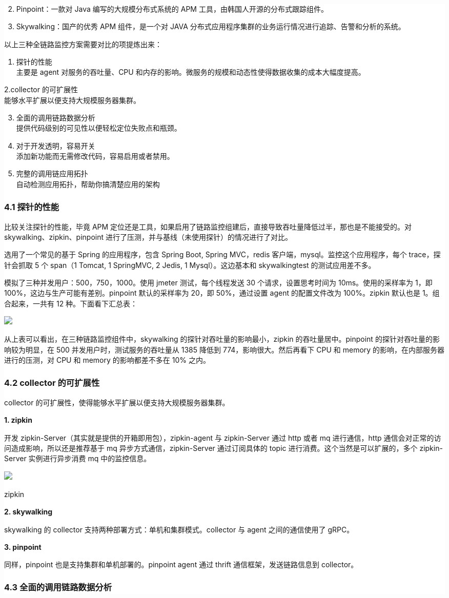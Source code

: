 2.  Pinpoint：一款对 Java 编写的大规模分布式系统的 APM 工具，由韩国人开源的分布式跟踪组件。
    
3.  Skywalking：国产的优秀 APM 组件，是一个对 JAVA 分布式应用程序集群的业务运行情况进行追踪、告警和分析的系统。
    

以上三种全链路监控方案需要对比的项提炼出来：

1. 探针的性能  
主要是 agent 对服务的吞吐量、CPU 和内存的影响。微服务的规模和动态性使得数据收集的成本大幅度提高。

2.collector 的可扩展性  
能够水平扩展以便支持大规模服务器集群。

3. 全面的调用链路数据分析  
提供代码级别的可见性以便轻松定位失败点和瓶颈。

4. 对于开发透明，容易开关  
添加新功能而无需修改代码，容易启用或者禁用。

5. 完整的调用链应用拓扑  
自动检测应用拓扑，帮助你搞清楚应用的架构

### 4.1 探针的性能

比较关注探针的性能，毕竟 APM 定位还是工具，如果启用了链路监控组建后，直接导致吞吐量降低过半，那也是不能接受的。对 skywalking、zipkin、pinpoint 进行了压测，并与基线（未使用探针）的情况进行了对比。

选用了一个常见的基于 Spring 的应用程序，包含 Spring Boot, Spring MVC，redis 客户端，mysql。监控这个应用程序，每个 trace，探针会抓取 5 个 span（1 Tomcat, 1 SpringMVC, 2 Jedis, 1 Mysql）。这边基本和 skywalkingtest 的测试应用差不多。

模拟了三种并发用户：500，750，1000。使用 jmeter 测试，每个线程发送 30 个请求，设置思考时间为 10ms。使用的采样率为 1，即 100%，这边与生产可能有差别。pinpoint 默认的采样率为 20，即 50%，通过设置 agent 的配置文件改为 100%。zipkin 默认也是 1。组合起来，一共有 12 种。下面看下汇总表：

![](https://mmbiz.qpic.cn/mmbiz/yNKv1P4Q9eXAD3BGZWPJxT7DFIvSxRUeU35sjickonfpKl1VdA1cN1cAGO4ickaX0T6kMuwYZPsGj0qpczudzMyg/640?wx_fmt=jpeg)

从上表可以看出，在三种链路监控组件中，skywalking 的探针对吞吐量的影响最小，zipkin 的吞吐量居中。pinpoint 的探针对吞吐量的影响较为明显，在 500 并发用户时，测试服务的吞吐量从 1385 降低到 774，影响很大。然后再看下 CPU 和 memory 的影响，在内部服务器进行的压测，对 CPU 和 memory 的影响都差不多在 10% 之内。

### 4.2 collector 的可扩展性

collector 的可扩展性，使得能够水平扩展以便支持大规模服务器集群。

**1. zipkin**

开发 zipkin-Server（其实就是提供的开箱即用包），zipkin-agent 与 zipkin-Server 通过 http 或者 mq 进行通信，http 通信会对正常的访问造成影响，所以还是推荐基于 mq 异步方式通信，zipkin-Server 通过订阅具体的 topic 进行消费。这个当然是可以扩展的，多个 zipkin-Server 实例进行异步消费 mq 中的监控信息。

![](https://mmbiz.qpic.cn/mmbiz/yNKv1P4Q9eXAD3BGZWPJxT7DFIvSxRUeZYdwMzO1TPW0iciaxeO7AqWDj1Uh4iaJT6qkpeFm1N15icxVIKMUXRujog/640?wx_fmt=jpeg)

zipkin

**2. skywalking**

skywalking 的 collector 支持两种部署方式：单机和集群模式。collector 与 agent 之间的通信使用了 gRPC。

**3. pinpoint**

同样，pinpoint 也是支持集群和单机部署的。pinpoint agent 通过 thrift 通信框架，发送链路信息到 collector。

### 4.3 全面的调用链路数据分析
